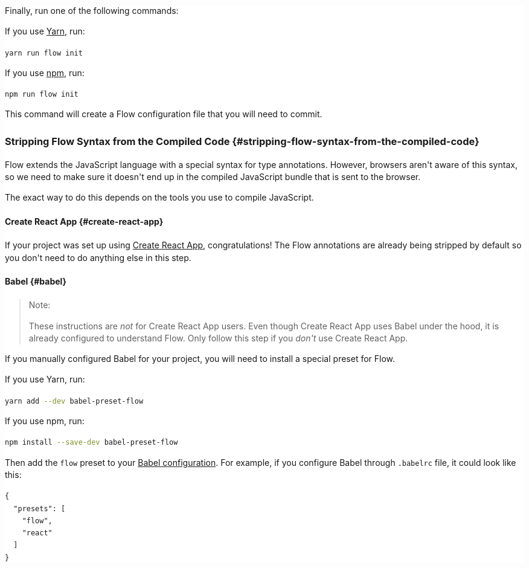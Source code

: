 Finally, run one of the following commands:

If you use [Yarn](https://yarnpkg.com/), run:

```bash
yarn run flow init
```

If you use [npm](https://www.npmjs.com/), run:

```bash
npm run flow init
```

This command will create a Flow configuration file that you will need to commit.

### Stripping Flow Syntax from the Compiled Code {#stripping-flow-syntax-from-the-compiled-code}

Flow extends the JavaScript language with a special syntax for type annotations. However, browsers aren't aware of this syntax, so we need to make sure it doesn't end up in the compiled JavaScript bundle that is sent to the browser.

The exact way to do this depends on the tools you use to compile JavaScript.

#### Create React App {#create-react-app}

If your project was set up using [Create React App](https://github.com/facebookincubator/create-react-app), congratulations! The Flow annotations are already being stripped by default so you don't need to do anything else in this step.

#### Babel {#babel}

>Note:
>
>These instructions are *not* for Create React App users. Even though Create React App uses Babel under the hood, it is already configured to understand Flow. Only follow this step if you *don't* use Create React App.

If you manually configured Babel for your project, you will need to install a special preset for Flow.

If you use Yarn, run:

```bash
yarn add --dev babel-preset-flow
```

If you use npm, run:

```bash
npm install --save-dev babel-preset-flow
```

Then add the `flow` preset to your [Babel configuration](https://babeljs.io/docs/usage/babelrc/). For example, if you configure Babel through `.babelrc` file, it could look like this:

```js{3}
{
  "presets": [
    "flow",
    "react"
  ]
}
```
